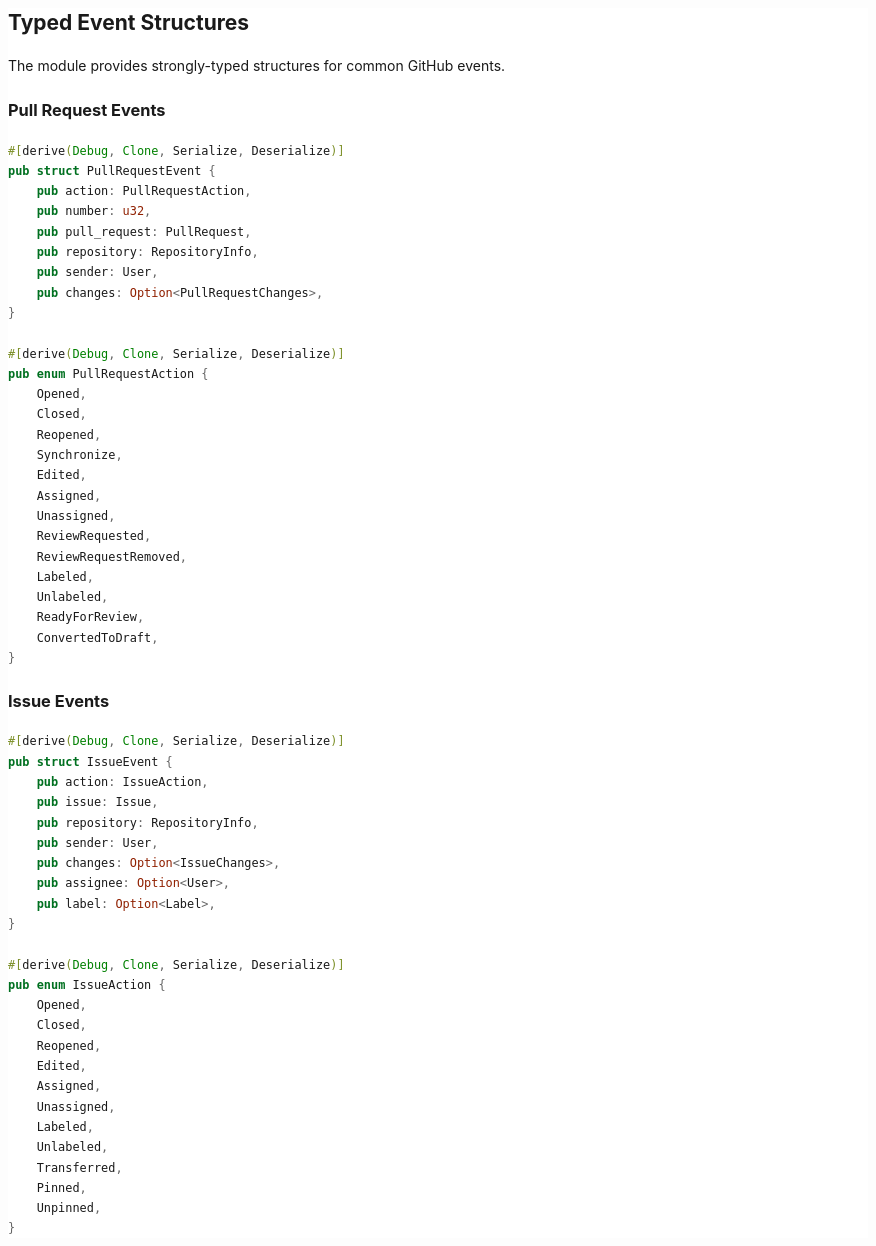 ## Typed Event Structures

The module provides strongly-typed structures for common GitHub events.

### Pull Request Events

```rust
#[derive(Debug, Clone, Serialize, Deserialize)]
pub struct PullRequestEvent {
    pub action: PullRequestAction,
    pub number: u32,
    pub pull_request: PullRequest,
    pub repository: RepositoryInfo,
    pub sender: User,
    pub changes: Option<PullRequestChanges>,
}

#[derive(Debug, Clone, Serialize, Deserialize)]
pub enum PullRequestAction {
    Opened,
    Closed,
    Reopened,
    Synchronize,
    Edited,
    Assigned,
    Unassigned,
    ReviewRequested,
    ReviewRequestRemoved,
    Labeled,
    Unlabeled,
    ReadyForReview,
    ConvertedToDraft,
}
```

### Issue Events

```rust
#[derive(Debug, Clone, Serialize, Deserialize)]
pub struct IssueEvent {
    pub action: IssueAction,
    pub issue: Issue,
    pub repository: RepositoryInfo,
    pub sender: User,
    pub changes: Option<IssueChanges>,
    pub assignee: Option<User>,
    pub label: Option<Label>,
}

#[derive(Debug, Clone, Serialize, Deserialize)]
pub enum IssueAction {
    Opened,
    Closed,
    Reopened,
    Edited,
    Assigned,
    Unassigned,
    Labeled,
    Unlabeled,
    Transferred,
    Pinned,
    Unpinned,
}
```
